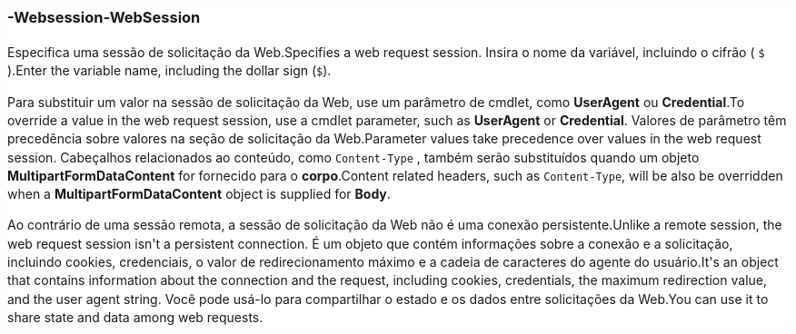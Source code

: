 ### <span data-ttu-id="3d99d-413">-Websession</span><span class="sxs-lookup"><span data-stu-id="3d99d-413">-WebSession</span></span>

<span data-ttu-id="3d99d-414">Especifica uma sessão de solicitação da Web.</span><span class="sxs-lookup"><span data-stu-id="3d99d-414">Specifies a web request session.</span></span> <span data-ttu-id="3d99d-415">Insira o nome da variável, incluindo o cifrão ( `$` ).</span><span class="sxs-lookup"><span data-stu-id="3d99d-415">Enter the variable name, including the dollar sign (`$`).</span></span>

<span data-ttu-id="3d99d-416">Para substituir um valor na sessão de solicitação da Web, use um parâmetro de cmdlet, como **UserAgent** ou **Credential**.</span><span class="sxs-lookup"><span data-stu-id="3d99d-416">To override a value in the web request session, use a cmdlet parameter, such as **UserAgent** or **Credential**.</span></span> <span data-ttu-id="3d99d-417">Valores de parâmetro têm precedência sobre valores na seção de solicitação da Web.</span><span class="sxs-lookup"><span data-stu-id="3d99d-417">Parameter values take precedence over values in the web request session.</span></span> <span data-ttu-id="3d99d-418">Cabeçalhos relacionados ao conteúdo, como `Content-Type` , também serão substituídos quando um objeto **MultipartFormDataContent** for fornecido para o **corpo**.</span><span class="sxs-lookup"><span data-stu-id="3d99d-418">Content related headers, such as `Content-Type`, will be also be overridden when a **MultipartFormDataContent** object is supplied for **Body**.</span></span>

<span data-ttu-id="3d99d-419">Ao contrário de uma sessão remota, a sessão de solicitação da Web não é uma conexão persistente.</span><span class="sxs-lookup"><span data-stu-id="3d99d-419">Unlike a remote session, the web request session isn't a persistent connection.</span></span> <span data-ttu-id="3d99d-420">É um objeto que contém informações sobre a conexão e a solicitação, incluindo cookies, credenciais, o valor de redirecionamento máximo e a cadeia de caracteres do agente do usuário.</span><span class="sxs-lookup"><span data-stu-id="3d99d-420">It's an object that contains information about the connection and the request, including cookies, credentials, the maximum redirection value, and the user agent string.</span></span> <span data-ttu-id="3d99d-421">Você pode usá-lo para compartilhar o estado e os dados entre solicitações da Web.</span><span class="sxs-lookup"><span data-stu-id="3d99d-421">You can use it to share state and data among web requests.</span></span>

